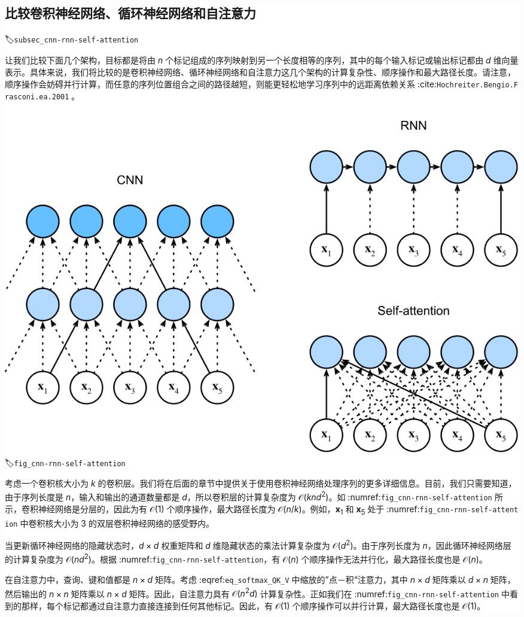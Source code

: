 ## 比较卷积神经网络、循环神经网络和自注意力
:label:`subsec_cnn-rnn-self-attention`

让我们比较下面几个架构，目标都是将由 $n$ 个标记组成的序列映射到另一个长度相等的序列，其中的每个输入标记或输出标记都由 $d$ 维向量表示。具体来说，我们将比较的是卷积神经网络、循环神经网络和自注意力这几个架构的计算复杂性、顺序操作和最大路径长度。请注意，顺序操作会妨碍并行计算，而任意的序列位置组合之间的路径越短，则能更轻松地学习序列中的远距离依赖关系 :cite:`Hochreiter.Bengio.Frasconi.ea.2001` 。

![比较卷积神经网络（填充标记被忽略）、循环神经网络和自注意力三种架构。](../img/cnn-rnn-self-attention.svg)
:label:`fig_cnn-rnn-self-attention`

考虑一个卷积核大小为 $k$ 的卷积层。我们将在后面的章节中提供关于使用卷积神经网络处理序列的更多详细信息。目前，我们只需要知道，由于序列长度是 $n$，输入和输出的通道数量都是 $d$，所以卷积层的计算复杂度为 $\mathcal{O}(knd^2)$。如 :numref:`fig_cnn-rnn-self-attention` 所示，卷积神经网络是分层的，因此为有 $\mathcal{O}(1)$ 个顺序操作，最大路径长度为 $\mathcal{O}(n/k)$。例如，$\mathbf{x}_1$ 和 $\mathbf{x}_5$ 处于 :numref:`fig_cnn-rnn-self-attention` 中卷积核大小为 3 的双层卷积神经网络的感受野内。

当更新循环神经网络的隐藏状态时，$d \times d$ 权重矩阵和 $d$ 维隐藏状态的乘法计算复杂度为 $\mathcal{O}(d^2)$。由于序列长度为 $n$，因此循环神经网络层的计算复杂度为 $\mathcal{O}(nd^2)$。根据 :numref:`fig_cnn-rnn-self-attention`，有 $\mathcal{O}(n)$ 个顺序操作无法并行化，最大路径长度也是 $\mathcal{O}(n)$。

在自注意力中，查询、键和值都是 $n \times d$ 矩阵。考虑 :eqref:`eq_softmax_QK_V` 中缩放的”点－积“注意力，其中 $n \times d$ 矩阵乘以 $d \times n$ 矩阵，然后输出的 $n \times n$ 矩阵乘以 $n \times d$ 矩阵。因此，自注意力具有 $\mathcal{O}(n^2d)$ 计算复杂性。正如我们在 :numref:`fig_cnn-rnn-self-attention` 中看到的那样，每个标记都通过自注意力直接连接到任何其他标记。因此，有 $\mathcal{O}(1)$ 个顺序操作可以并行计算，最大路径长度也是 $\mathcal{O}(1)$。
